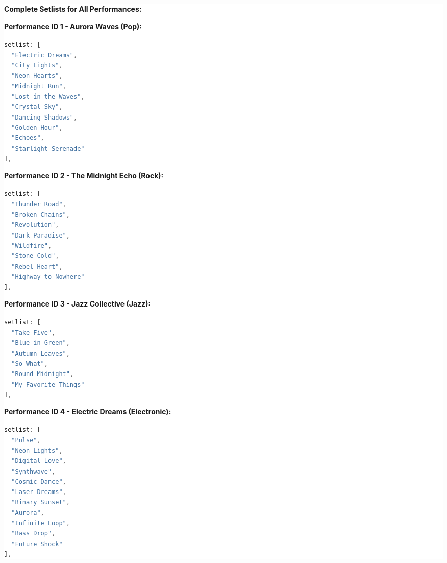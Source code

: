 **Complete Setlists for All Performances:**

**Performance ID 1 - Aurora Waves (Pop):**
```typescript
setlist: [
  "Electric Dreams",
  "City Lights",
  "Neon Hearts",
  "Midnight Run",
  "Lost in the Waves",
  "Crystal Sky",
  "Dancing Shadows",
  "Golden Hour",
  "Echoes",
  "Starlight Serenade"
],
```

**Performance ID 2 - The Midnight Echo (Rock):**
```typescript
setlist: [
  "Thunder Road",
  "Broken Chains",
  "Revolution",
  "Dark Paradise",
  "Wildfire",
  "Stone Cold",
  "Rebel Heart",
  "Highway to Nowhere"
],
```

**Performance ID 3 - Jazz Collective (Jazz):**
```typescript
setlist: [
  "Take Five",
  "Blue in Green",
  "Autumn Leaves",
  "So What",
  "Round Midnight",
  "My Favorite Things"
],
```

**Performance ID 4 - Electric Dreams (Electronic):**
```typescript
setlist: [
  "Pulse",
  "Neon Lights",
  "Digital Love",
  "Synthwave",
  "Cosmic Dance",
  "Laser Dreams",
  "Binary Sunset",
  "Aurora",
  "Infinite Loop",
  "Bass Drop",
  "Future Shock"
],
```
